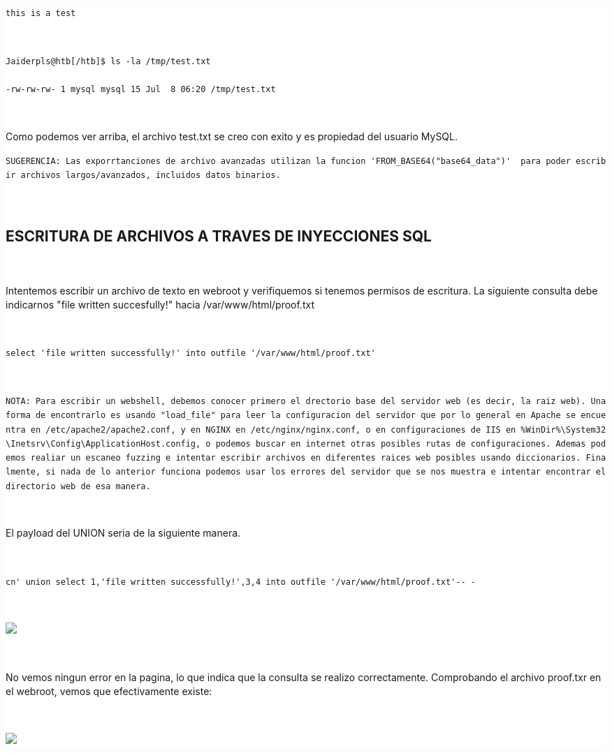     this is a test

<br>

    Jaiderpls@htb[/htb]$ ls -la /tmp/test.txt

    -rw-rw-rw- 1 mysql mysql 15 Jul  8 06:20 /tmp/test.txt

<br>

Como podemos ver arriba, el archivo test.txt se creo con exito y es propiedad del usuario MySQL.

    SUGERENCIA: Las exporrtanciones de archivo avanzadas utilizan la funcion 'FROM_BASE64("base64_data")'  para poder escribir archivos largos/avanzados, incluidos datos binarios.

<br>

## ESCRITURA DE ARCHIVOS A TRAVES DE INYECCIONES SQL ##

<br>

Intentemos escribir un archivo de texto en webroot y verifiquemos si tenemos permisos de escritura. La siguiente consulta debe indicarnos "file written succesfully!" hacia /var/www/html/proof.txt

<br>

    select 'file written successfully!' into outfile '/var/www/html/proof.txt'

<br>

    NOTA: Para escribir un webshell, debemos conocer primero el drectorio base del servidor web (es decir, la raiz web). Una forma de encontrarlo es usando "load_file" para leer la configuracion del servidor que por lo general en Apache se encuentra en /etc/apache2/apache2.conf, y en NGINX en /etc/nginx/nginx.conf, o en configuraciones de IIS en %WinDir%\System32\Inetsrv\Config\ApplicationHost.config, o podemos buscar en internet otras posibles rutas de configuraciones. Ademas podemos realiar un escaneo fuzzing e intentar escribir archivos en diferentes raices web posibles usando diccionarios. Finalmente, si nada de lo anterior funciona podemos usar los errores del servidor que se nos muestra e intentar encontrar el directorio web de esa manera.

<br>

El payload del UNION seria de la siguiente manera.

<br>

    cn' union select 1,'file written successfully!',3,4 into outfile '/var/www/html/proof.txt'-- -

<br>

![](https://academy.hackthebox.com/storage/modules/33/write_proof.png)

<br>

No vemos ningun error en la pagina, lo que indica que la consulta se realizo correctamente. Comprobando el archivo proof.txr en el webroot, vemos que efectivamente existe:

<br>

![](https://academy.hackthebox.com/storage/modules/33/write_proof_text.png)
